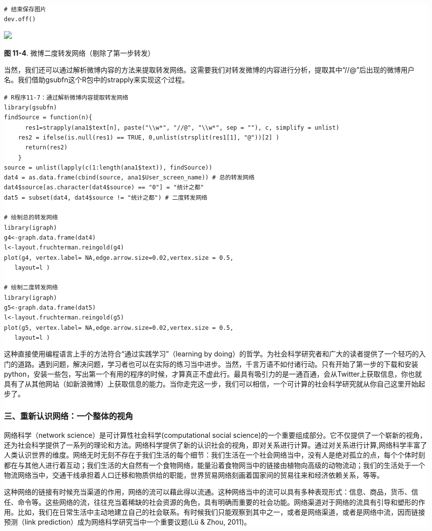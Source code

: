     # 结束保存图片
    dev.off()

![](http://farm6.staticflickr.com/5339/9511780559_4facf9c51c_h.jpg)

**图 11-4**. 微博二度转发网络（剔除了第一步转发）

当然，我们还可以通过解析微博内容的方法来提取转发网络。这需要我们对转发微博的内容进行分析，提取其中“//@”后出现的微博用户名。我们借助gsubfn这个R包中的strapply来实现这个过程。

    # R程序11-7：通过解析微博内容提取转发网络
    library(gsubfn)
    findSource = function(n){    
          res1=strapply(ana1$text[n], paste("\\w*", "//@", "\\w*", sep = ""), c, simplify = unlist)
        res2 = ifelse(is.null(res1) == TRUE, 0,unlist(strsplit(res1[1], "@"))[2] )
          return(res2)
        }
    source = unlist(lapply(c(1:length(ana1$text)), findSource))
    dat4 = as.data.frame(cbind(source, ana1$User_screen_name)) # 总的转发网络
    dat4$source[as.character(dat4$source) == "0"] = "统计之都"
    dat5 = subset(dat4, dat4$source != "统计之都") # 二度转发网络

    # 绘制总的转发网络
    library(igraph)
    g4<-graph.data.frame(dat4)
    l<-layout.fruchterman.reingold(g4)
    plot(g4, vertex.label= NA,edge.arrow.size=0.02,vertex.size = 0.5,
       layout=l )

    # 绘制二度转发网络
    library(igraph)
    g5<-graph.data.frame(dat5)
    l<-layout.fruchterman.reingold(g5)
    plot(g5, vertex.label= NA,edge.arrow.size=0.02,vertex.size = 0.5,
       layout=l )

这种直接使用编程语言上手的方法符合“通过实践学习”（learning by doing）的哲学。为社会科学研究者和广大的读者提供了一个轻巧的入门的道路。遇到问题，解决问题，学习者也可以在实际的练习当中进步。当然，千言万语不如付诸行动。只有开始了第一步的下载和安装python，安装一些包，写出第一个有用的程序的时候，才算真正不虚此行。最具有吸引力的是一通百通，会从Twitter上获取信息，你也就具有了从其他网站（如新浪微博）上获取信息的能力。当你走完这一步，我们可以相信，一个可计算的社会科学研究就从你自己这里开始起步了。

### 三、重新认识网络：一个整体的视角
网络科学（network science）是可计算性社会科学(computational social science)的一个重要组成部分。它不仅提供了一个崭新的视角，还为社会科学提供了一系列的理论和方法。网络科学提供了新的认识社会的视角，即对关系进行计算。通过对关系进行计算,网络科学丰富了人类认识世界的维度。网络无时无刻不存在于我们生活的每个细节：我们生活在一个社会网络当中，没有人是绝对孤立的点，每个个体时刻都在与其他人进行着互动；我们生活的大自然有一个食物网络，能量沿着食物网当中的链接由植物向高级的动物流动；我们的生活处于一个物流网络当中，交通干线承担着人口迁移和物质供给的职能，世界贸易网络刻画着国家间的贸易往来和经济依赖关系，等等。

这种网络的链接有时候充当渠道的作用，网络的流可以藉此得以流通。这种网络当中的流可以具有多种表现形式：信息、商品，货币、信任、命令等。这些网络的流，往往充当着稀缺的社会资源的角色，具有明确而重要的社会功能。网络渠道对于网络的流具有引导和塑形的作用。比如，我们在日常生活中主动地建立自己的社会联系。有时候我们只能观察到其中之一，或者是网络渠道，或者是网络中流，因而链接预测（link prediction）成为网络科学研究当中一个重要议题(Lü & Zhou, 2011)。
